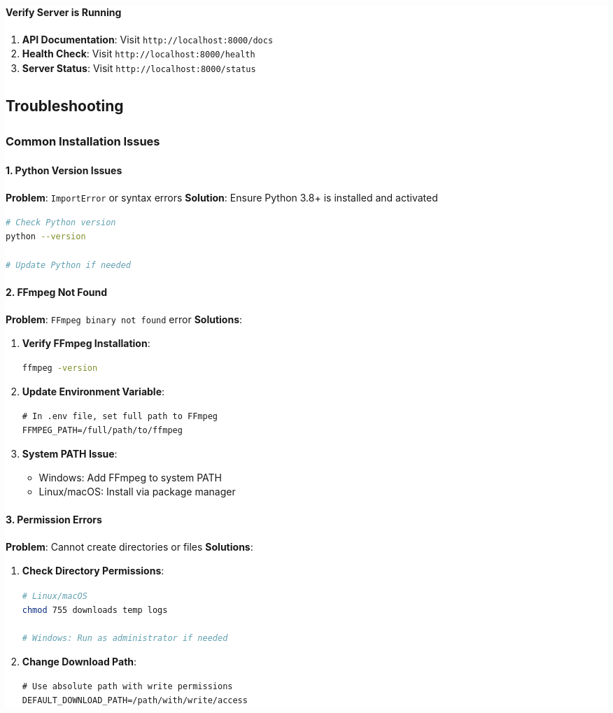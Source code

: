 #### Verify Server is Running

1. **API Documentation**: Visit `http://localhost:8000/docs`
2. **Health Check**: Visit `http://localhost:8000/health`
3. **Server Status**: Visit `http://localhost:8000/status`

## Troubleshooting

### Common Installation Issues

#### 1. Python Version Issues

**Problem**: `ImportError` or syntax errors
**Solution**: Ensure Python 3.8+ is installed and activated

```bash
# Check Python version
python --version

# Update Python if needed
```

#### 2. FFmpeg Not Found

**Problem**: `FFmpeg binary not found` error
**Solutions**:

1. **Verify FFmpeg Installation**:
   ```bash
   ffmpeg -version
   ```

2. **Update Environment Variable**:
   ```env
   # In .env file, set full path to FFmpeg
   FFMPEG_PATH=/full/path/to/ffmpeg
   ```

3. **System PATH Issue**:
   - Windows: Add FFmpeg to system PATH
   - Linux/macOS: Install via package manager

#### 3. Permission Errors

**Problem**: Cannot create directories or files
**Solutions**:

1. **Check Directory Permissions**:
   ```bash
   # Linux/macOS
   chmod 755 downloads temp logs
   
   # Windows: Run as administrator if needed
   ```

2. **Change Download Path**:
   ```env
   # Use absolute path with write permissions
   DEFAULT_DOWNLOAD_PATH=/path/with/write/access
   ```

